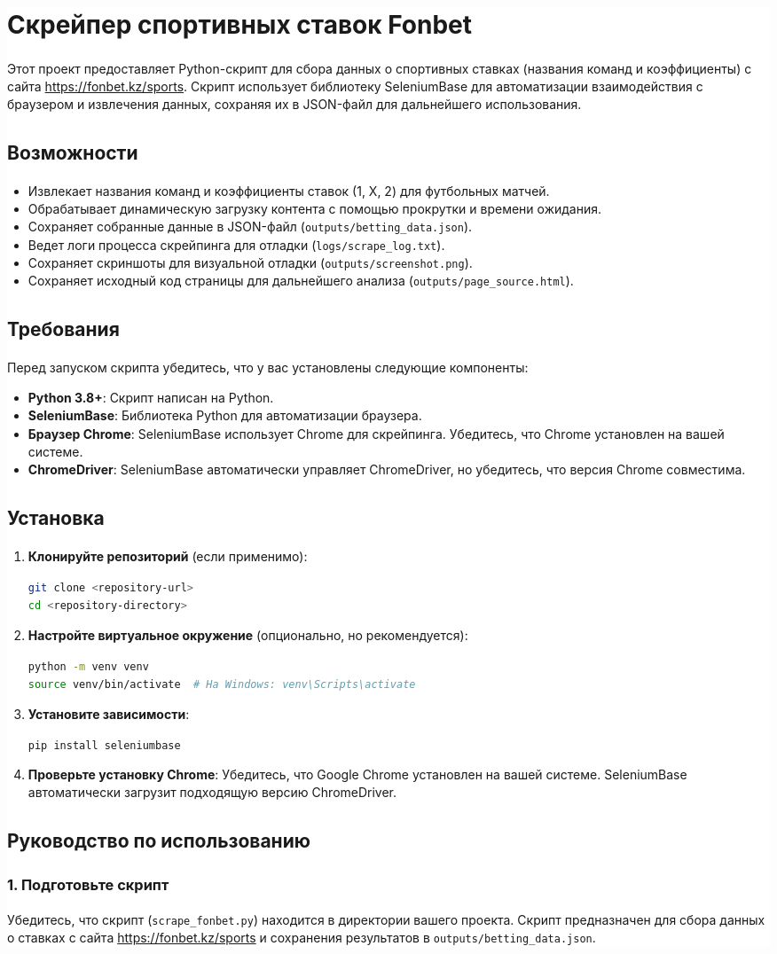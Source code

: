 # Скрейпер спортивных ставок Fonbet

Этот проект предоставляет Python-скрипт для сбора данных о спортивных ставках (названия команд и коэффициенты) с сайта https://fonbet.kz/sports. Скрипт использует библиотеку SeleniumBase для автоматизации взаимодействия с браузером и извлечения данных, сохраняя их в JSON-файл для дальнейшего использования.

## Возможности

- Извлекает названия команд и коэффициенты ставок (1, X, 2) для футбольных матчей.
- Обрабатывает динамическую загрузку контента с помощью прокрутки и времени ожидания.
- Сохраняет собранные данные в JSON-файл (`outputs/betting_data.json`).
- Ведет логи процесса скрейпинга для отладки (`logs/scrape_log.txt`).
- Сохраняет скриншоты для визуальной отладки (`outputs/screenshot.png`).
- Сохраняет исходный код страницы для дальнейшего анализа (`outputs/page_source.html`).

## Требования

Перед запуском скрипта убедитесь, что у вас установлены следующие компоненты:

- **Python 3.8+**: Скрипт написан на Python.
- **SeleniumBase**: Библиотека Python для автоматизации браузера.
- **Браузер Chrome**: SeleniumBase использует Chrome для скрейпинга. Убедитесь, что Chrome установлен на вашей системе.
- **ChromeDriver**: SeleniumBase автоматически управляет ChromeDriver, но убедитесь, что версия Chrome совместима.

## Установка

1. **Клонируйте репозиторий** (если применимо):
   ```bash
   git clone <repository-url>
   cd <repository-directory>
   ```

2. **Настройте виртуальное окружение** (опционально, но рекомендуется):
   ```bash
   python -m venv venv
   source venv/bin/activate  # На Windows: venv\Scripts\activate
   ```

3. **Установите зависимости**:
   ```bash
   pip install seleniumbase
   ```

4. **Проверьте установку Chrome**: Убедитесь, что Google Chrome установлен на вашей системе. SeleniumBase автоматически загрузит подходящую версию ChromeDriver.

## Руководство по использованию

### 1. Подготовьте скрипт
Убедитесь, что скрипт (`scrape_fonbet.py`) находится в директории вашего проекта. Скрипт предназначен для сбора данных о ставках с сайта https://fonbet.kz/sports и сохранения результатов в `outputs/betting_data.json`.

